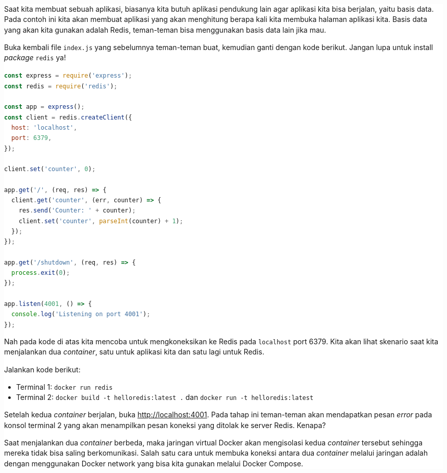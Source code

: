 Saat kita membuat sebuah aplikasi, biasanya kita butuh aplikasi pendukung lain
agar aplikasi kita bisa berjalan, yaitu basis data. Pada contoh ini kita akan
membuat aplikasi yang akan menghitung berapa kali kita membuka halaman aplikasi
kita. Basis data yang akan kita gunakan adalah Redis, teman-teman bisa
menggunakan basis data lain jika mau.

Buka kembali file `index.js` yang sebelumnya teman-teman buat, kemudian ganti
dengan kode berikut. Jangan lupa untuk install _package_ `redis` ya!

```js
const express = require('express');
const redis = require('redis');

const app = express();
const client = redis.createClient({
  host: 'localhost',
  port: 6379,
});

client.set('counter', 0);

app.get('/', (req, res) => {
  client.get('counter', (err, counter) => {
    res.send('Counter: ' + counter);
    client.set('counter', parseInt(counter) + 1);
  });
});

app.get('/shutdown', (req, res) => {
  process.exit(0);
});

app.listen(4001, () => {
  console.log('Listening on port 4001');
});
```

Nah pada kode di atas kita mencoba untuk mengkoneksikan ke Redis pada
`localhost` port 6379. Kita akan lihat skenario saat kita menjalankan dua
_container_, satu untuk aplikasi kita dan satu lagi untuk Redis.

Jalankan kode berikut:

- Terminal 1: `docker run redis`
- Terminal 2: `docker build -t helloredis:latest .` dan `docker run -t helloredis:latest`

Setelah kedua _container_ berjalan, buka
[http://localhost:4001](http://localhost:4001). Pada tahap ini teman-teman akan
mendapatkan pesan _error_ pada konsol terminal 2 yang akan menampilkan pesan
koneksi yang ditolak ke server Redis. Kenapa?

Saat menjalankan dua _container_ berbeda, maka jaringan virtual Docker akan
mengisolasi kedua _container_ tersebut sehingga mereka tidak bisa saling
berkomunikasi. Salah satu cara untuk membuka koneksi antara dua _container_
melalui jaringan adalah dengan menggunakan Docker network yang bisa kita gunakan
melalui Docker Compose.
